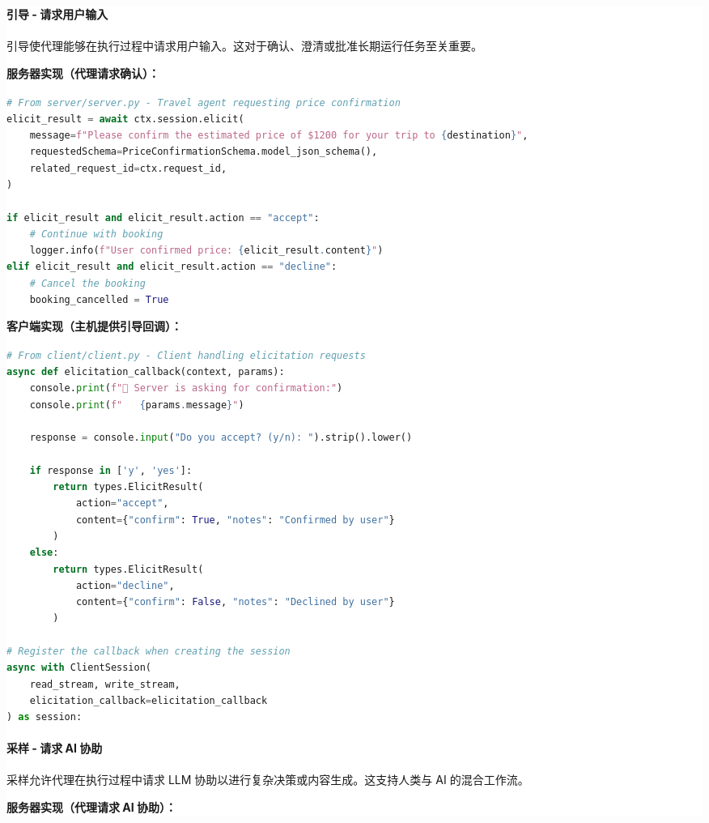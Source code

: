 #### 引导 - 请求用户输入

引导使代理能够在执行过程中请求用户输入。这对于确认、澄清或批准长期运行任务至关重要。

**服务器实现（代理请求确认）：**

```python
# From server/server.py - Travel agent requesting price confirmation
elicit_result = await ctx.session.elicit(
    message=f"Please confirm the estimated price of $1200 for your trip to {destination}",
    requestedSchema=PriceConfirmationSchema.model_json_schema(),
    related_request_id=ctx.request_id,
)

if elicit_result and elicit_result.action == "accept":
    # Continue with booking
    logger.info(f"User confirmed price: {elicit_result.content}")
elif elicit_result and elicit_result.action == "decline":
    # Cancel the booking
    booking_cancelled = True
```

**客户端实现（主机提供引导回调）：**

```python
# From client/client.py - Client handling elicitation requests
async def elicitation_callback(context, params):
    console.print(f"💬 Server is asking for confirmation:")
    console.print(f"   {params.message}")

    response = console.input("Do you accept? (y/n): ").strip().lower()

    if response in ['y', 'yes']:
        return types.ElicitResult(
            action="accept",
            content={"confirm": True, "notes": "Confirmed by user"}
        )
    else:
        return types.ElicitResult(
            action="decline",
            content={"confirm": False, "notes": "Declined by user"}
        )

# Register the callback when creating the session
async with ClientSession(
    read_stream, write_stream,
    elicitation_callback=elicitation_callback
) as session:
```

#### 采样 - 请求 AI 协助

采样允许代理在执行过程中请求 LLM 协助以进行复杂决策或内容生成。这支持人类与 AI 的混合工作流。

**服务器实现（代理请求 AI 协助）：**
